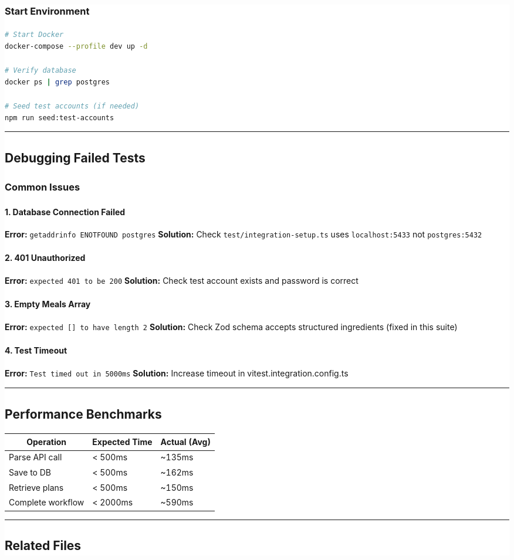 ### Start Environment
```bash
# Start Docker
docker-compose --profile dev up -d

# Verify database
docker ps | grep postgres

# Seed test accounts (if needed)
npm run seed:test-accounts
```

---

## Debugging Failed Tests

### Common Issues

#### 1. Database Connection Failed
**Error:** `getaddrinfo ENOTFOUND postgres`
**Solution:** Check `test/integration-setup.ts` uses `localhost:5433` not `postgres:5432`

#### 2. 401 Unauthorized
**Error:** `expected 401 to be 200`
**Solution:** Check test account exists and password is correct

#### 3. Empty Meals Array
**Error:** `expected [] to have length 2`
**Solution:** Check Zod schema accepts structured ingredients (fixed in this suite)

#### 4. Test Timeout
**Error:** `Test timed out in 5000ms`
**Solution:** Increase timeout in vitest.integration.config.ts

---

## Performance Benchmarks

| Operation | Expected Time | Actual (Avg) |
|-----------|---------------|--------------|
| Parse API call | < 500ms | ~135ms |
| Save to DB | < 500ms | ~162ms |
| Retrieve plans | < 500ms | ~150ms |
| Complete workflow | < 2000ms | ~590ms |

---

## Related Files

